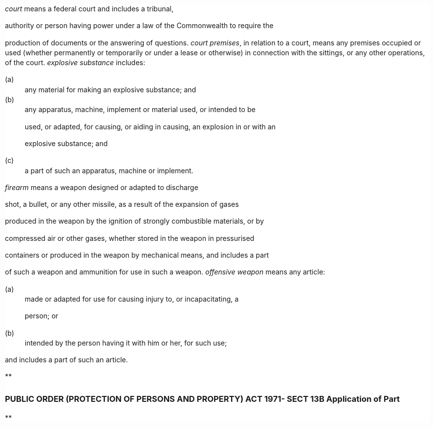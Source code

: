 </dd>

</dl></dl></dl></dl>

<def><dl compact=""><dl compact="">

_court_ means a federal court and includes a tribunal,

authority or person having power under a law of the Commonwealth to require the

production of documents or the answering of questions. _court premises_, in relation to a court, means any premises occupied or used (whether permanently or temporarily or under a lease or otherwise) in connection with the sittings, or any other operations, of the court. _explosive substance_ includes:  </dl></dl>

<dl compact=""><dl compact=""><dl compact="">

<dt>(a)</dt><dd>any material for making an explosive substance; and</dd>

<dt>(b)</dt><dd>any apparatus, machine, implement or material used, or intended to be

used, or adapted, for causing, or aiding in causing, an explosion in or with an

explosive substance; and</dd>

<dt>(c)</dt><dd>a part of such an apparatus, machine or implement.

</dd>

</dl></dl></dl>

<def><dl compact=""><dl compact="">

_firearm_ means a weapon designed or adapted to discharge

shot, a bullet, or any other missile, as a result of the expansion of gases

produced in the weapon by the ignition of strongly combustible materials, or by

compressed air or other gases, whether stored in the weapon in pressurised

containers or produced in the weapon by mechanical means, and includes a part

of such a weapon and ammunition for use in such a weapon. _offensive weapon_ means any article:  </dl></dl>

<dl compact=""><dl compact=""><dl compact="">

<dt>(a)</dt><dd>made or adapted for use for causing injury to, or incapacitating, a

person; or</dd>

<dt>(b)</dt><dd>intended by the person having it with him or her, for such use;

</dd>

</dl></dl></dl>

and includes a part of such an article. 

**

###  PUBLIC ORDER (PROTECTION OF PERSONS AND PROPERTY) ACT 1971- SECT 13B  Application of Part 
**
